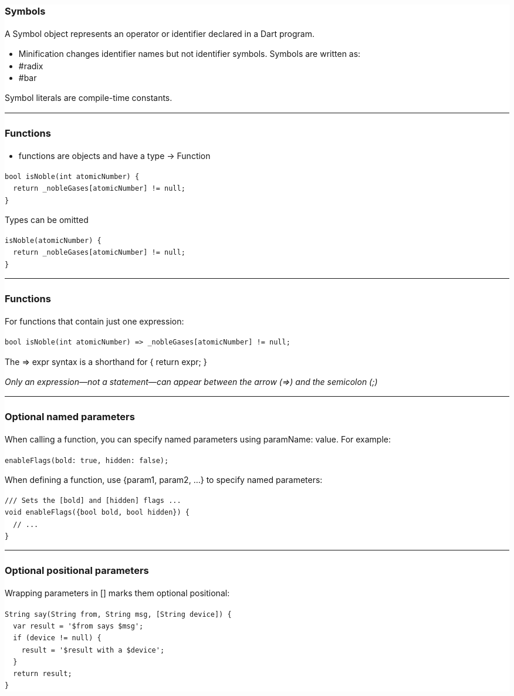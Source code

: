 ### Symbols
A Symbol object represents an operator or identifier declared in a Dart program. 
  - Minification changes identifier names but not identifier symbols.
Symbols are written as:
  - \#radix
  - \#bar

Symbol literals are compile-time constants.

---
### Functions
- functions are objects and have a type -> Function

```
bool isNoble(int atomicNumber) {
  return _nobleGases[atomicNumber] != null;
}
```
Types can be omitted
```
isNoble(atomicNumber) {
  return _nobleGases[atomicNumber] != null;
}
```

---
### Functions
For functions that contain just one expression:
```
bool isNoble(int atomicNumber) => _nobleGases[atomicNumber] != null;
```
The => expr syntax is a shorthand for { return expr; }

*Only an expression—not a statement—can appear between the arrow (=>) and the semicolon (;)*

---
### Optional named parameters
When calling a function, you can specify named parameters using paramName: value. For example:
```
enableFlags(bold: true, hidden: false);
```

When defining a function, use {param1, param2, …} to specify named parameters:
```
/// Sets the [bold] and [hidden] flags ...
void enableFlags({bool bold, bool hidden}) {
  // ...
}
```

---
### Optional positional parameters
Wrapping parameters in [] marks them optional positional:
```
String say(String from, String msg, [String device]) {
  var result = '$from says $msg';
  if (device != null) {
    result = '$result with a $device';
  }
  return result;
}
```
